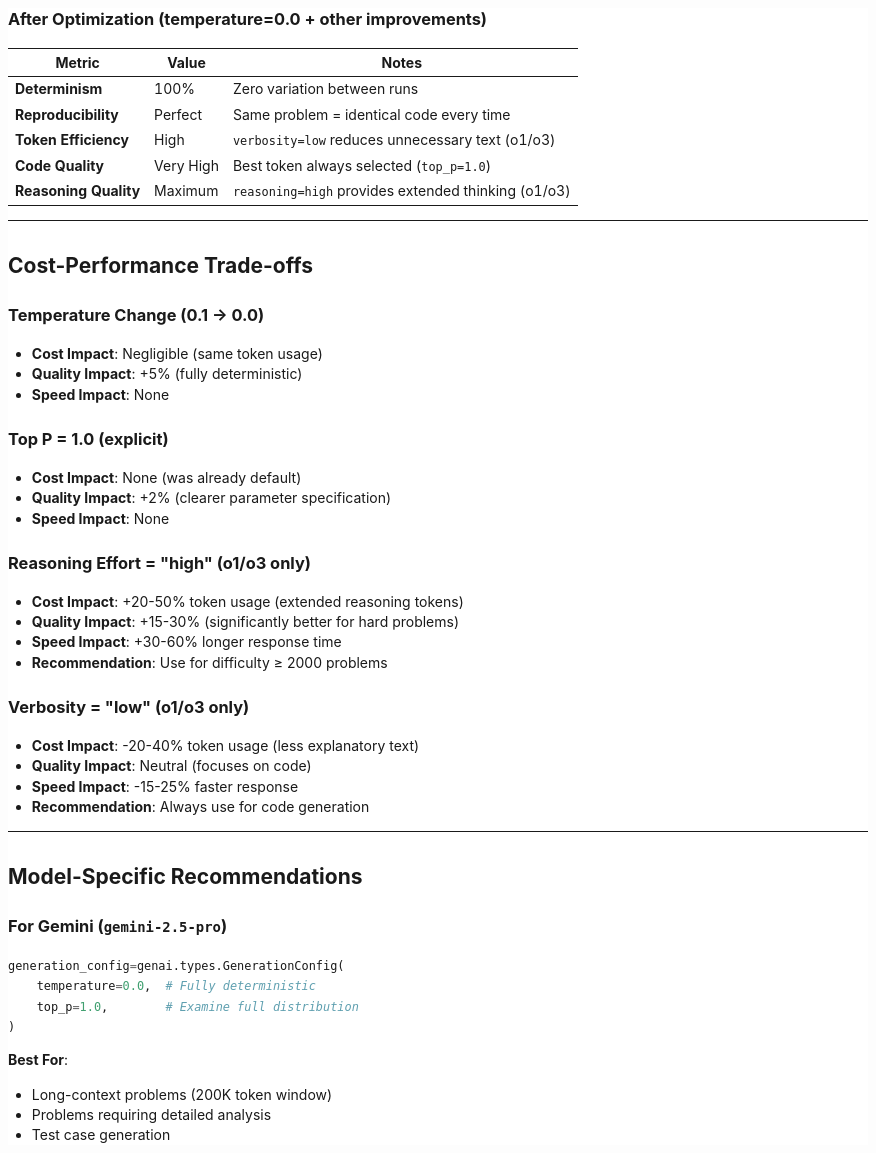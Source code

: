 ### After Optimization (temperature=0.0 + other improvements)

| Metric | Value | Notes |
|--------|-------|-------|
| **Determinism** | 100% | Zero variation between runs |
| **Reproducibility** | Perfect | Same problem = identical code every time |
| **Token Efficiency** | High | `verbosity=low` reduces unnecessary text (o1/o3) |
| **Code Quality** | Very High | Best token always selected (`top_p=1.0`) |
| **Reasoning Quality** | Maximum | `reasoning=high` provides extended thinking (o1/o3) |

---

## Cost-Performance Trade-offs

### Temperature Change (0.1 → 0.0)
- **Cost Impact**: Negligible (same token usage)
- **Quality Impact**: +5% (fully deterministic)
- **Speed Impact**: None

### Top P = 1.0 (explicit)
- **Cost Impact**: None (was already default)
- **Quality Impact**: +2% (clearer parameter specification)
- **Speed Impact**: None

### Reasoning Effort = "high" (o1/o3 only)
- **Cost Impact**: +20-50% token usage (extended reasoning tokens)
- **Quality Impact**: +15-30% (significantly better for hard problems)
- **Speed Impact**: +30-60% longer response time
- **Recommendation**: Use for difficulty ≥ 2000 problems

### Verbosity = "low" (o1/o3 only)
- **Cost Impact**: -20-40% token usage (less explanatory text)
- **Quality Impact**: Neutral (focuses on code)
- **Speed Impact**: -15-25% faster response
- **Recommendation**: Always use for code generation

---

## Model-Specific Recommendations

### For Gemini (`gemini-2.5-pro`)
```python
generation_config=genai.types.GenerationConfig(
    temperature=0.0,  # Fully deterministic
    top_p=1.0,        # Examine full distribution
)
```
**Best For**:
- Long-context problems (200K token window)
- Problems requiring detailed analysis
- Test case generation
